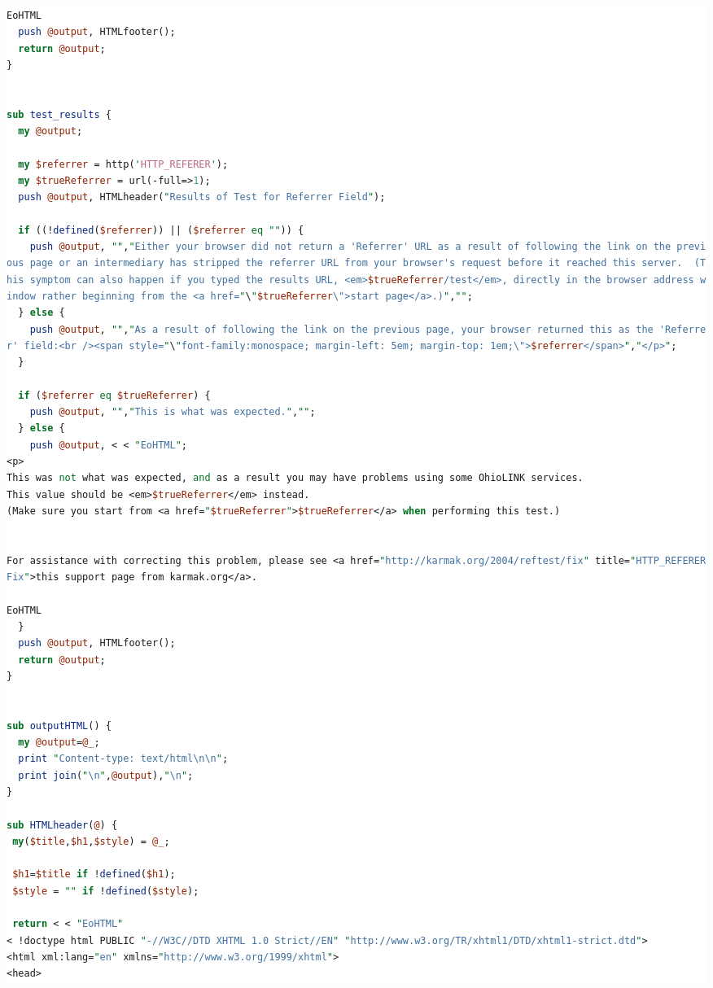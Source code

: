 ```perl
EoHTML
  push @output, HTMLfooter();
  return @output;
}


sub test_results {
  my @output;
  
  my $referrer = http('HTTP_REFERER');
  my $trueReferrer = url(-full=>1);
  push @output, HTMLheader("Results of Test for Referrer Field");
  
  if ((!defined($referrer)) || ($referrer eq "")) {
    push @output, "","Either your browser did not return a 'Referrer' URL as a result of following the link on the previous page or an intermediary has stripped the referrer URL from your browser's request before it reached this server.  (This symptom can also happen if you typed the results URL, <em>$trueReferrer/test</em>, directly in the browser address window rather beginning from the <a href="\"$trueReferrer\">start page</a>.)","";
  } else {
    push @output, "","As a result of following the link on the previous page, your browser returned this as the 'Referrer' field:<br /><span style="\"font-family:monospace; margin-left: 5em; margin-top: 1em;\">$referrer</span>","</p>";
  }
  
  if ($referrer eq $trueReferrer) {
    push @output, "","This is what was expected.","";
  } else {
    push @output, < < "EoHTML";
<p>
This was not what was expected, and as a result you may have problems using some OhioLINK services.  
This value should be <em>$trueReferrer</em> instead.  
(Make sure you start from <a href="$trueReferrer">$trueReferrer</a> when performing this test.)


For assistance with correcting this problem, please see <a href="http://karmak.org/2004/reftest/fix" title="HTTP_REFERER Fix">this support page from karmak.org</a>.

EoHTML
  }
  push @output, HTMLfooter();
  return @output;
}


sub outputHTML() {
  my @output=@_;
  print "Content-type: text/html\n\n";
  print join("\n",@output),"\n";
}

sub HTMLheader(@) {
 my($title,$h1,$style) = @_;
 
 $h1=$title if !defined($h1);
 $style = "" if !defined($style);
 
 return < < "EoHTML"
< !doctype html PUBLIC "-//W3C//DTD XHTML 1.0 Strict//EN" "http://www.w3.org/TR/xhtml1/DTD/xhtml1-strict.dtd">
<html xml:lang="en" xmlns="http://www.w3.org/1999/xhtml">
<head>
```